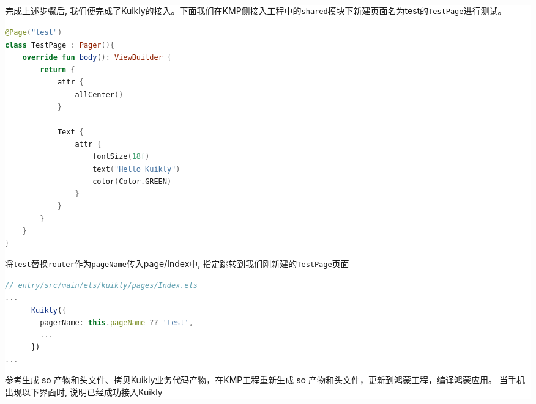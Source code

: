 完成上述步骤后, 我们便完成了Kuikly的接入。下面我们在[KMP侧接入](common.md)工程中的``shared``模块下新建页面名为test的``TestPage``进行测试。

```kotlin
@Page("test")
class TestPage : Pager(){
    override fun body(): ViewBuilder {
        return {
            attr {
                allCenter()
            }

            Text {
                attr {
                    fontSize(18f)
                    text("Hello Kuikly")
                    color(Color.GREEN)
                }
            }
        }
    }
}
```

将``test``替换``router``作为``pageName``传入page/Index中, 指定跳转到我们刚新建的``TestPage``页面

```ts
// entry/src/main/ets/kuikly/pages/Index.ets
...
      Kuikly({
        pagerName: this.pageName ?? 'test',
        ...
      })
...
```
参考[生成 so 产物和头文件](harmony.md#生成-so-产物和头文件)、[拷贝Kuikly业务代码产物](harmony.md#拷贝kuikly业务代码产物)，在KMP工程重新生成 so 产物和头文件，更新到鸿蒙工程，编译鸿蒙应用。
当手机出现以下界面时, 说明已经成功接入Kuikly

<div align="center">